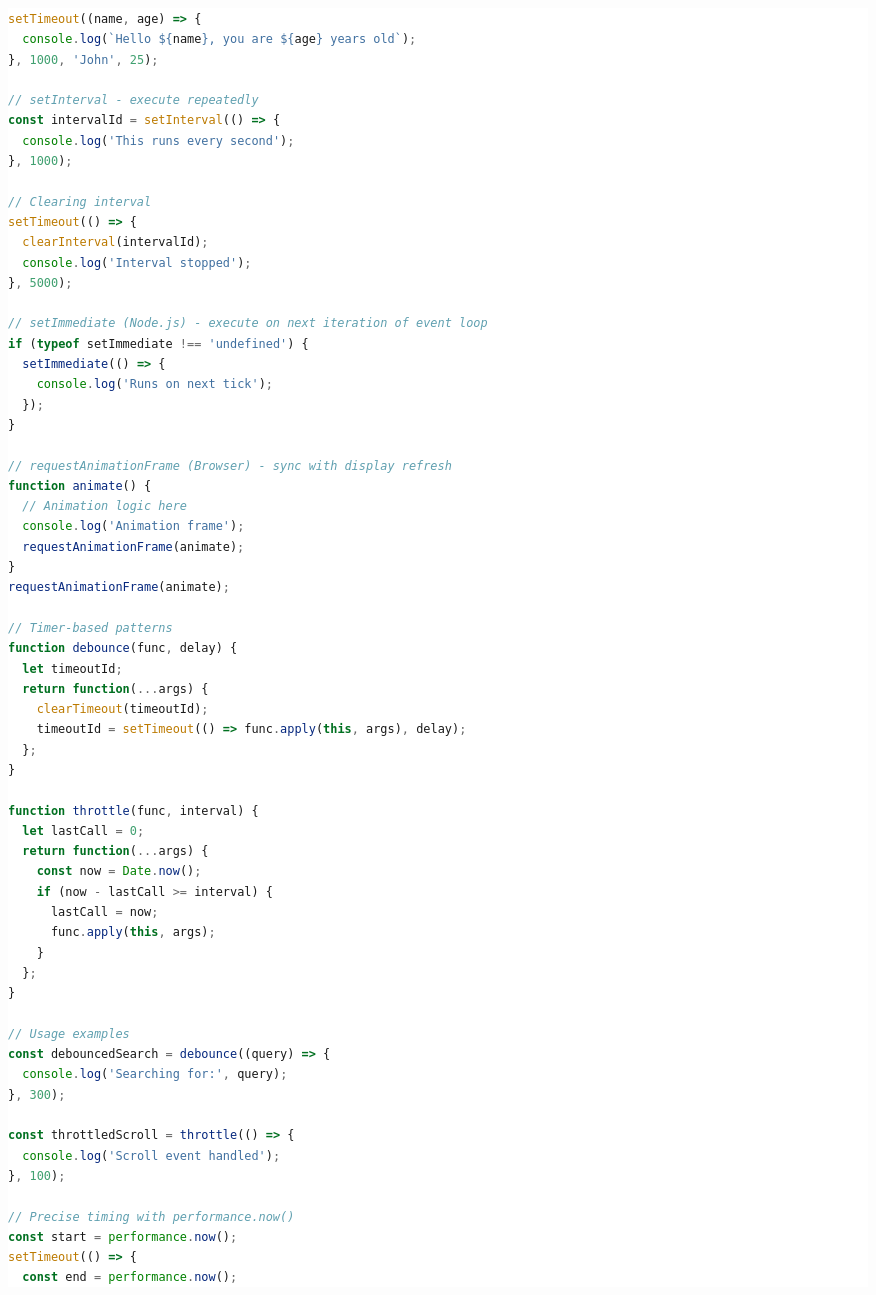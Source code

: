 ```javascript
setTimeout((name, age) => {
  console.log(`Hello ${name}, you are ${age} years old`);
}, 1000, 'John', 25);

// setInterval - execute repeatedly
const intervalId = setInterval(() => {
  console.log('This runs every second');
}, 1000);

// Clearing interval
setTimeout(() => {
  clearInterval(intervalId);
  console.log('Interval stopped');
}, 5000);

// setImmediate (Node.js) - execute on next iteration of event loop
if (typeof setImmediate !== 'undefined') {
  setImmediate(() => {
    console.log('Runs on next tick');
  });
}

// requestAnimationFrame (Browser) - sync with display refresh
function animate() {
  // Animation logic here
  console.log('Animation frame');
  requestAnimationFrame(animate);
}
requestAnimationFrame(animate);

// Timer-based patterns
function debounce(func, delay) {
  let timeoutId;
  return function(...args) {
    clearTimeout(timeoutId);
    timeoutId = setTimeout(() => func.apply(this, args), delay);
  };
}

function throttle(func, interval) {
  let lastCall = 0;
  return function(...args) {
    const now = Date.now();
    if (now - lastCall >= interval) {
      lastCall = now;
      func.apply(this, args);
    }
  };
}

// Usage examples
const debouncedSearch = debounce((query) => {
  console.log('Searching for:', query);
}, 300);

const throttledScroll = throttle(() => {
  console.log('Scroll event handled');
}, 100);

// Precise timing with performance.now()
const start = performance.now();
setTimeout(() => {
  const end = performance.now();
```